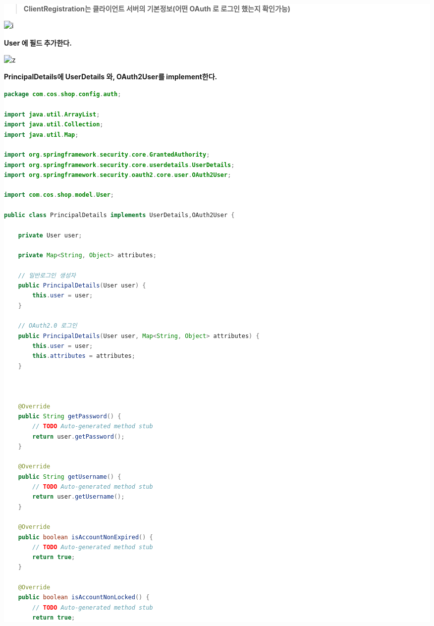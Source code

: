 >**ClientRegistration는 클라이언트 서버의 기본정보(어떤 OAuth 로 로그인 했는지 확인가능)**

<img width="830" alt="i" src="https://github.com/jjky123kr/jjky123kr/assets/107549149/e8881713-ea5c-4746-9acc-7ff07f86bf99">


**User 에 필드 추가한다.**

<img width="491" alt="z" src="https://github.com/jjky123kr/jjky123kr/assets/107549149/8a3cfa3f-848f-4115-848b-0cf2af74956c">

**PrincipalDetails에 UserDetails 와, OAuth2User를 implement한다.**

```java
package com.cos.shop.config.auth;

import java.util.ArrayList;
import java.util.Collection;
import java.util.Map;

import org.springframework.security.core.GrantedAuthority;
import org.springframework.security.core.userdetails.UserDetails;
import org.springframework.security.oauth2.core.user.OAuth2User;

import com.cos.shop.model.User;

public class PrincipalDetails implements UserDetails,OAuth2User {

	private User user;

	private Map<String, Object> attributes;

	// 일반로그인 생성자
	public PrincipalDetails(User user) {
		this.user = user;
	}

	// OAuth2.0 로그인
	public PrincipalDetails(User user, Map<String, Object> attributes) {
		this.user = user;
		this.attributes = attributes;
	}

	

	@Override
	public String getPassword() {
		// TODO Auto-generated method stub
		return user.getPassword();
	}

	@Override
	public String getUsername() {
		// TODO Auto-generated method stub
		return user.getUsername();
	}

	@Override
	public boolean isAccountNonExpired() {
		// TODO Auto-generated method stub
		return true;
	}

	@Override
	public boolean isAccountNonLocked() {
		// TODO Auto-generated method stub
		return true;
```